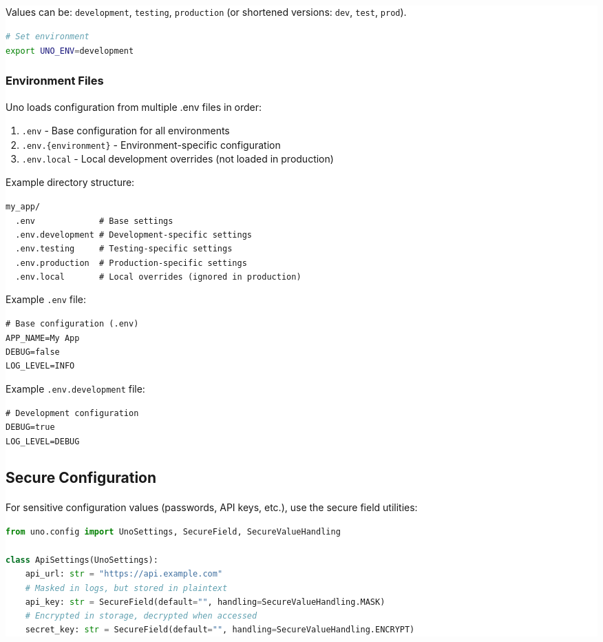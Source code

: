 Values can be: `development`, `testing`, `production` (or shortened versions: `dev`, `test`, `prod`).

```bash
# Set environment
export UNO_ENV=development
```

### Environment Files

Uno loads configuration from multiple .env files in order:

1. `.env` - Base configuration for all environments
2. `.env.{environment}` - Environment-specific configuration
3. `.env.local` - Local development overrides (not loaded in production)

Example directory structure:

```
my_app/
  .env             # Base settings
  .env.development # Development-specific settings
  .env.testing     # Testing-specific settings
  .env.production  # Production-specific settings
  .env.local       # Local overrides (ignored in production)
```

Example `.env` file:

```
# Base configuration (.env)
APP_NAME=My App
DEBUG=false
LOG_LEVEL=INFO
```

Example `.env.development` file:

```
# Development configuration
DEBUG=true
LOG_LEVEL=DEBUG
```

## Secure Configuration

For sensitive configuration values (passwords, API keys, etc.), use the secure field utilities:

```python
from uno.config import UnoSettings, SecureField, SecureValueHandling

class ApiSettings(UnoSettings):
    api_url: str = "https://api.example.com"
    # Masked in logs, but stored in plaintext
    api_key: str = SecureField(default="", handling=SecureValueHandling.MASK)
    # Encrypted in storage, decrypted when accessed
    secret_key: str = SecureField(default="", handling=SecureValueHandling.ENCRYPT)
```
